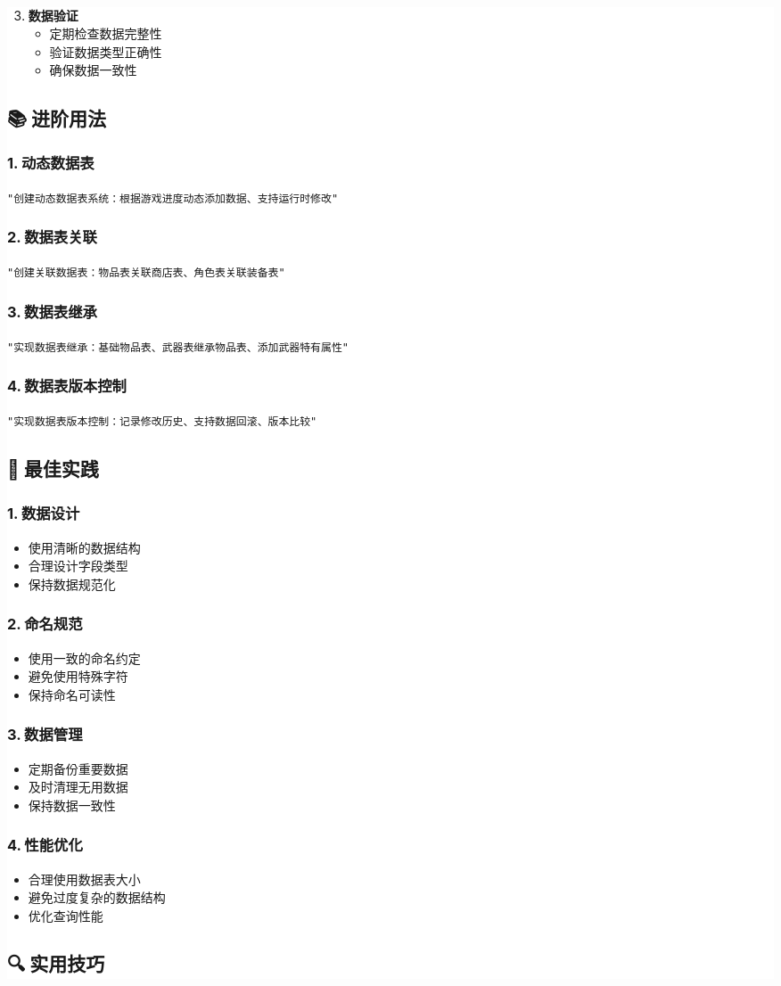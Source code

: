 3. **数据验证**
   - 定期检查数据完整性
   - 验证数据类型正确性
   - 确保数据一致性

## 📚 进阶用法

### 1. 动态数据表
```
"创建动态数据表系统：根据游戏进度动态添加数据、支持运行时修改"
```

### 2. 数据表关联
```
"创建关联数据表：物品表关联商店表、角色表关联装备表"
```

### 3. 数据表继承
```
"实现数据表继承：基础物品表、武器表继承物品表、添加武器特有属性"
```

### 4. 数据表版本控制
```
"实现数据表版本控制：记录修改历史、支持数据回滚、版本比较"
```

## 🎯 最佳实践

### 1. 数据设计
- 使用清晰的数据结构
- 合理设计字段类型
- 保持数据规范化

### 2. 命名规范
- 使用一致的命名约定
- 避免使用特殊字符
- 保持命名可读性

### 3. 数据管理
- 定期备份重要数据
- 及时清理无用数据
- 保持数据一致性

### 4. 性能优化
- 合理使用数据表大小
- 避免过度复杂的数据结构
- 优化查询性能

## 🔍 实用技巧
